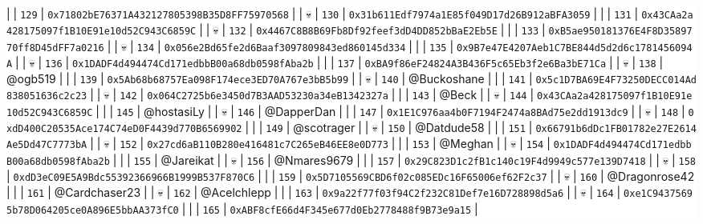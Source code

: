 |  | `129` | `0x71802bE76371A432127805398B35D8FF75970568` |
| 💀 | `130` | `0x31b611Edf7974a1E85f049D17d26B912aBFA3059` |
|  | `131` | `0x43CAa2a428175097f1B10E91e10d52C943C6859C` |
| 💀 | `132` | `0x4467C8B8B69Fb8Df92feef3dD4DD852bBaE2Eb5E` |
|  | `133` | `0xB5ae950181376E4F8D3589770ff8D45dFF7a0216` |
| 💀 | `134` | `0x056e2Bd65fe2d6Baaf3097809843ed860145d334` |
|  | `135` | `0x9B7e47E4207Aeb1C7BE844d5d2d6c1781456094A` |
| 💀 | `136` | `0x1DADF4d494474Cd171edbbB00a68db0598fAba2b` |
|  | `137` | `0xBA9f86eF24824A3B436F5c65Eb3f2e6Ba3bE71Ca` |
| 💀 | `138` | @ogb519 |
|  | `139` | `0x5Ab68b68757Ea098F174ece3ED70A767e3bB5b99` |
| 💀 | `140` | @Buckoshane |
|  | `141` | `0x5c1D7BA69E4F73250DECC014Ad838051636c2c23` |
| 💀 | `142` | `0x064C2725b6e3450d7B3AAD53230a34eB1342327a` |
|  | `143` | @Beck |
| 💀 | `144` | `0x43CAa2a428175097f1B10E91e10d52C943C6859C` |
|  | `145` | @hostasiLy |
| 💀 | `146` | @DapperDan |
|  | `147` | `0x1E1C976aa4b0F7194F2474a8BAd75e2dd1913dc9` |
| 💀 | `148` | `0xdD400C20535Ace174C74eD0F4439d770B6569902` |
|  | `149` | @scotrager |
| 💀 | `150` | @Datdude58 |
|  | `151` | `0x66791b6dDc1FB01782e27E2614Ae5Dd47C7773bA` |
| 💀 | `152` | `0x27cd6aB110B280e416481c7C265eB46EE8e0D773` |
|  | `153` | @Meghan |
| 💀 | `154` | `0x1DADF4d494474Cd171edbbB00a68db0598fAba2b` |
|  | `155` | @Jareikat |
| 💀 | `156` | @Nmares9679 |
|  | `157` | `0x29C823D1c2fB1c140c19F4d9949c577e139D7418` |
| 💀 | `158` | `0xdD3eC09E5A9Bdc55392366966B1999B537F870C6` |
|  | `159` | `0x5D7105569CBD6f02c085EDc16F65006ef62F2c37` |
| 💀 | `160` | @Dragonrose42 |
|  | `161` | @Cardchaser23 |
| 💀 | `162` | @Acelchlepp |
|  | `163` | `0x9a22f77f03f94C2f232C81Def7e16D728898d5a6` |
| 💀 | `164` | `0xe1C94375695b78D064205ce0A896E5bbAA373fC0` |
|  | `165` | `0xABF8cfE66d4F345e677d0Eb2778488f9B73e9a15` |